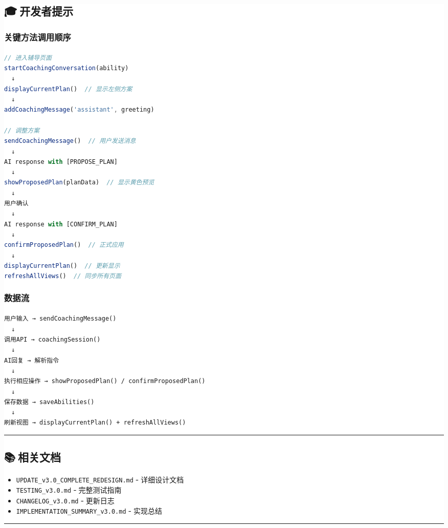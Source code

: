 
## 🎓 开发者提示

### 关键方法调用顺序
```javascript
// 进入辅导页面
startCoachingConversation(ability)
  ↓
displayCurrentPlan()  // 显示左侧方案
  ↓
addCoachingMessage('assistant', greeting)

// 调整方案
sendCoachingMessage()  // 用户发送消息
  ↓
AI response with [PROPOSE_PLAN]
  ↓
showProposedPlan(planData)  // 显示黄色预览
  ↓
用户确认
  ↓
AI response with [CONFIRM_PLAN]
  ↓
confirmProposedPlan()  // 正式应用
  ↓
displayCurrentPlan()  // 更新显示
refreshAllViews()  // 同步所有页面
```

### 数据流
```
用户输入 → sendCoachingMessage()
  ↓
调用API → coachingSession()
  ↓
AI回复 → 解析指令
  ↓
执行相应操作 → showProposedPlan() / confirmProposedPlan()
  ↓
保存数据 → saveAbilities()
  ↓
刷新视图 → displayCurrentPlan() + refreshAllViews()
```

---

## 📚 相关文档

- `UPDATE_v3.0_COMPLETE_REDESIGN.md` - 详细设计文档
- `TESTING_v3.0.md` - 完整测试指南
- `CHANGELOG_v3.0.md` - 更新日志
- `IMPLEMENTATION_SUMMARY_v3.0.md` - 实现总结

---
